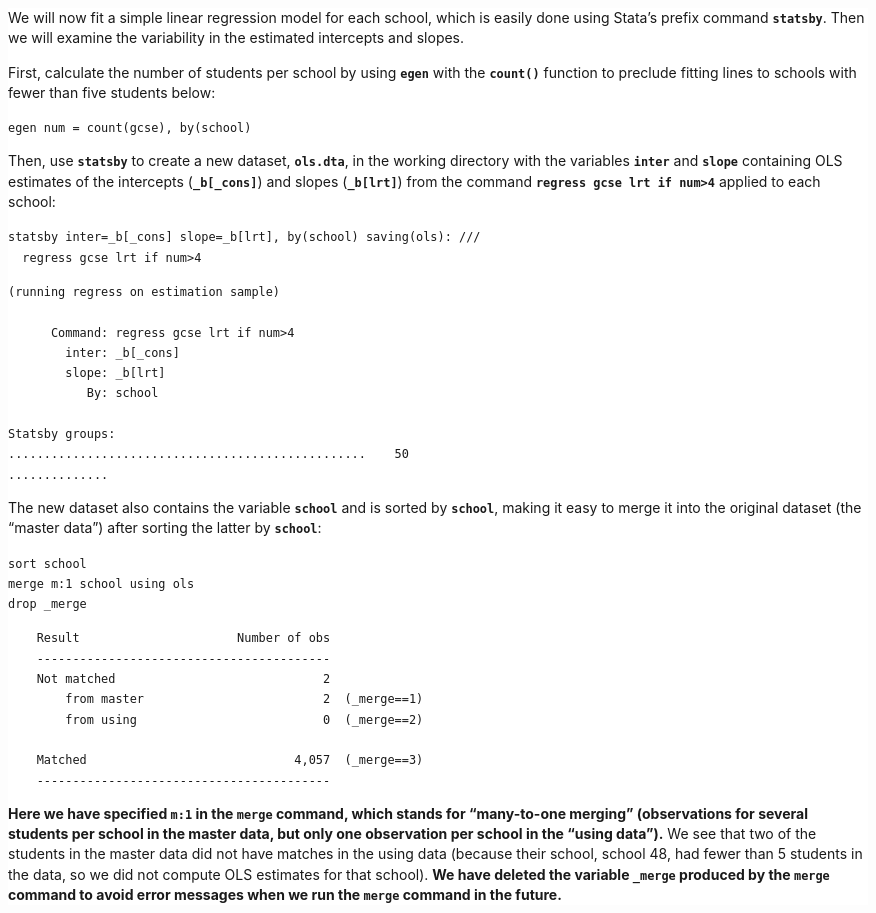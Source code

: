 We will now fit a simple linear regression model for each school, which is easily done using Stata’s prefix command **``statsby``**. Then we will examine the variability in the estimated intercepts and slopes.

First, calculate the number of students per school by using **``egen``** with the **``count()``** function to preclude fitting lines to schools with fewer than five students below:

```
egen num = count(gcse), by(school)
```

Then, use **``statsby``** to create a new dataset, **``ols.dta``**, in the working directory with the variables **``inter``** and **``slope``** containing OLS estimates of the intercepts (**``_b[_cons]``**) and slopes (**``_b[lrt]``**) from the command **``regress gcse lrt if num>4``** applied to each school:

```
statsby inter=_b[_cons] slope=_b[lrt], by(school) saving(ols): ///
  regress gcse lrt if num>4 
```
    
    (running regress on estimation sample)
    
          Command: regress gcse lrt if num>4
            inter: _b[_cons]
            slope: _b[lrt]
               By: school
    
    Statsby groups:
    ..................................................    50
    ..............

The new dataset also contains the variable **``school``** and is sorted by **``school``**, making it easy to merge it into the original dataset (the “master data”) after sorting the latter by **``school``**:

```
sort school
merge m:1 school using ols
drop _merge
```
    
        Result                      Number of obs
        -----------------------------------------
        Not matched                             2
            from master                         2  (_merge==1)
            from using                          0  (_merge==2)
    
        Matched                             4,057  (_merge==3)
        -----------------------------------------

**Here we have specified **``m:1``** in the **``merge``** command, which stands for “many-to-one merging” (observations for several students per school in the master data, but only one observation per school in the “using data”).** We see that two of the students in the master data did not have matches in the using data (because their school, school 48, had fewer than 5 students in the data, so we did not compute OLS estimates for that school). **We have deleted the variable **``_merge``** produced by the **``merge``** command to avoid error messages when we run the **``merge``** command in the future.**
